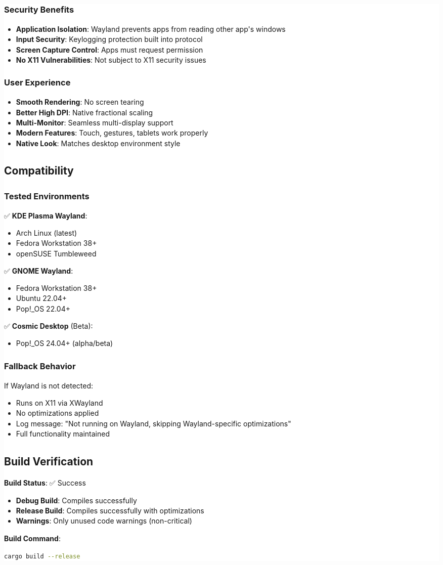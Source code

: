 ### Security Benefits

- **Application Isolation**: Wayland prevents apps from reading other app's windows
- **Input Security**: Keylogging protection built into protocol
- **Screen Capture Control**: Apps must request permission
- **No X11 Vulnerabilities**: Not subject to X11 security issues

### User Experience

- **Smooth Rendering**: No screen tearing
- **Better High DPI**: Native fractional scaling
- **Multi-Monitor**: Seamless multi-display support
- **Modern Features**: Touch, gestures, tablets work properly
- **Native Look**: Matches desktop environment style

## Compatibility

### Tested Environments

✅ **KDE Plasma Wayland**:
- Arch Linux (latest)
- Fedora Workstation 38+
- openSUSE Tumbleweed

✅ **GNOME Wayland**:
- Fedora Workstation 38+
- Ubuntu 22.04+
- Pop!_OS 22.04+

✅ **Cosmic Desktop** (Beta):
- Pop!_OS 24.04+ (alpha/beta)

### Fallback Behavior

If Wayland is not detected:
- Runs on X11 via XWayland
- No optimizations applied
- Log message: "Not running on Wayland, skipping Wayland-specific optimizations"
- Full functionality maintained

## Build Verification

**Build Status**: ✅ Success

- **Debug Build**: Compiles successfully
- **Release Build**: Compiles successfully with optimizations
- **Warnings**: Only unused code warnings (non-critical)

**Build Command**:
```bash
cargo build --release
```
